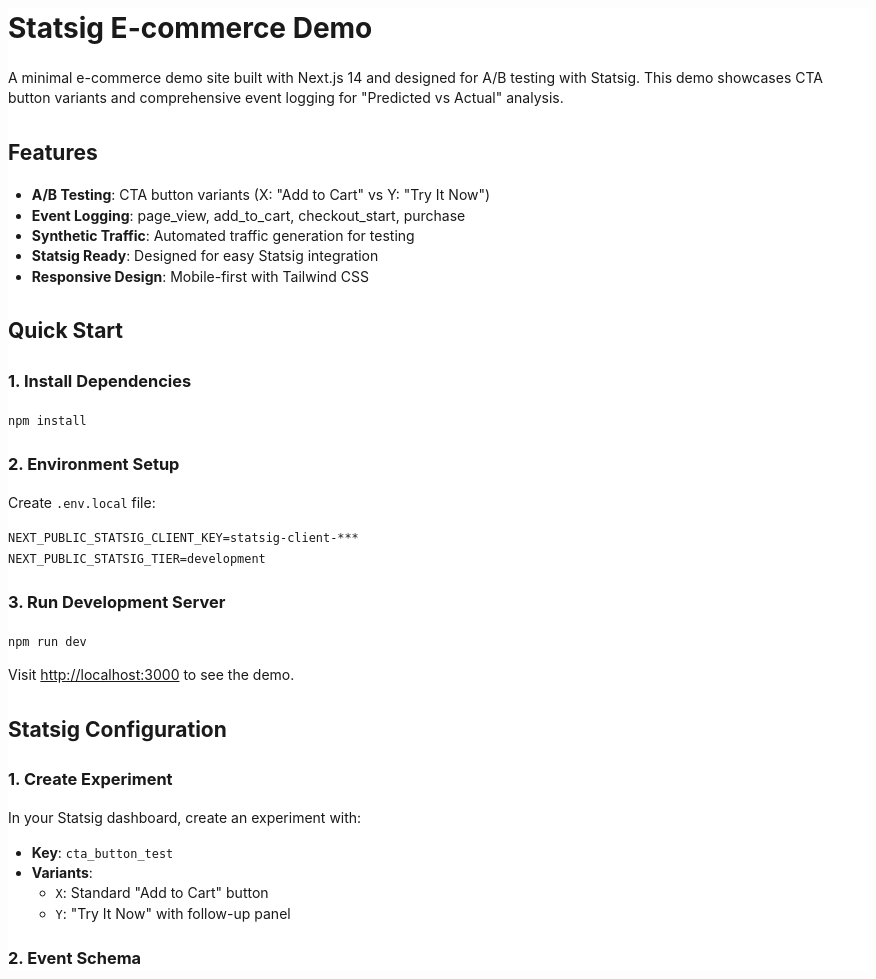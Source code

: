 # Statsig E-commerce Demo

A minimal e-commerce demo site built with Next.js 14 and designed for A/B testing with Statsig. This demo showcases CTA button variants and comprehensive event logging for "Predicted vs Actual" analysis.

## Features

- **A/B Testing**: CTA button variants (X: "Add to Cart" vs Y: "Try It Now")
- **Event Logging**: page_view, add_to_cart, checkout_start, purchase
- **Synthetic Traffic**: Automated traffic generation for testing
- **Statsig Ready**: Designed for easy Statsig integration
- **Responsive Design**: Mobile-first with Tailwind CSS

## Quick Start

### 1. Install Dependencies

```bash
npm install
```

### 2. Environment Setup

Create `.env.local` file:

```env
NEXT_PUBLIC_STATSIG_CLIENT_KEY=statsig-client-***
NEXT_PUBLIC_STATSIG_TIER=development
```

### 3. Run Development Server

```bash
npm run dev
```

Visit [http://localhost:3000](http://localhost:3000) to see the demo.

## Statsig Configuration

### 1. Create Experiment

In your Statsig dashboard, create an experiment with:

- **Key**: `cta_button_test`
- **Variants**: 
  - `X`: Standard "Add to Cart" button
  - `Y`: "Try It Now" with follow-up panel

### 2. Event Schema
